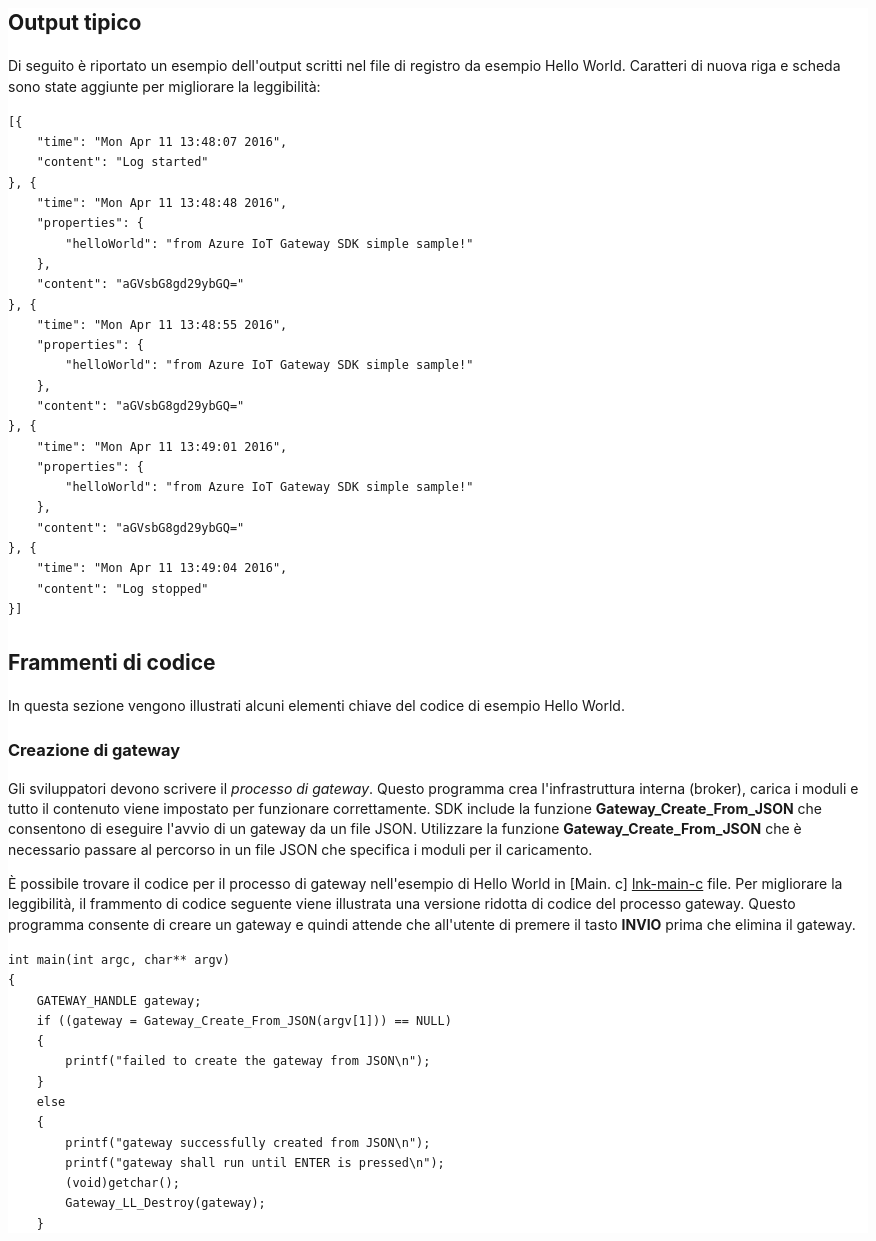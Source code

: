 ## <a name="typical-output"></a>Output tipico

Di seguito è riportato un esempio dell'output scritti nel file di registro da esempio Hello World. Caratteri di nuova riga e scheda sono state aggiunte per migliorare la leggibilità:

```
[{
    "time": "Mon Apr 11 13:48:07 2016",
    "content": "Log started"
}, {
    "time": "Mon Apr 11 13:48:48 2016",
    "properties": {
        "helloWorld": "from Azure IoT Gateway SDK simple sample!"
    },
    "content": "aGVsbG8gd29ybGQ="
}, {
    "time": "Mon Apr 11 13:48:55 2016",
    "properties": {
        "helloWorld": "from Azure IoT Gateway SDK simple sample!"
    },
    "content": "aGVsbG8gd29ybGQ="
}, {
    "time": "Mon Apr 11 13:49:01 2016",
    "properties": {
        "helloWorld": "from Azure IoT Gateway SDK simple sample!"
    },
    "content": "aGVsbG8gd29ybGQ="
}, {
    "time": "Mon Apr 11 13:49:04 2016",
    "content": "Log stopped"
}]
```

## <a name="code-snippets"></a>Frammenti di codice

In questa sezione vengono illustrati alcuni elementi chiave del codice di esempio Hello World.

### <a name="gateway-creation"></a>Creazione di gateway

Gli sviluppatori devono scrivere il *processo di gateway*. Questo programma crea l'infrastruttura interna (broker), carica i moduli e tutto il contenuto viene impostato per funzionare correttamente. SDK include la funzione **Gateway_Create_From_JSON** che consentono di eseguire l'avvio di un gateway da un file JSON. Utilizzare la funzione **Gateway_Create_From_JSON** che è necessario passare al percorso in un file JSON che specifica i moduli per il caricamento. 

È possibile trovare il codice per il processo di gateway nell'esempio di Hello World in [Main. c] [ lnk-main-c] file. Per migliorare la leggibilità, il frammento di codice seguente viene illustrata una versione ridotta di codice del processo gateway. Questo programma consente di creare un gateway e quindi attende che all'utente di premere il tasto **INVIO** prima che elimina il gateway. 

```
int main(int argc, char** argv)
{
    GATEWAY_HANDLE gateway;
    if ((gateway = Gateway_Create_From_JSON(argv[1])) == NULL)
    {
        printf("failed to create the gateway from JSON\n");
    }
    else
    {
        printf("gateway successfully created from JSON\n");
        printf("gateway shall run until ENTER is pressed\n");
        (void)getchar();
        Gateway_LL_Destroy(gateway);
    }
```

[lnk-main-c]: https://github.com/Azure/azure-iot-gateway-sdk/blob/master/samples/hello_world/src/main.c
[lnk-helloworld-c]: https://github.com/Azure/azure-iot-gateway-sdk/blob/master/modules/hello_world/src/hello_world.c
[lnk-logger-c]: https://github.com/Azure/azure-iot-gateway-sdk/blob/master/modules/logger/src/logger.c
[lnk-gateway-sdk]: https://github.com/Azure/azure-iot-gateway-sdk/
[lnk-gateway-simulated]: ../articles/iot-hub/iot-hub-linux-gateway-sdk-simulated-device.md